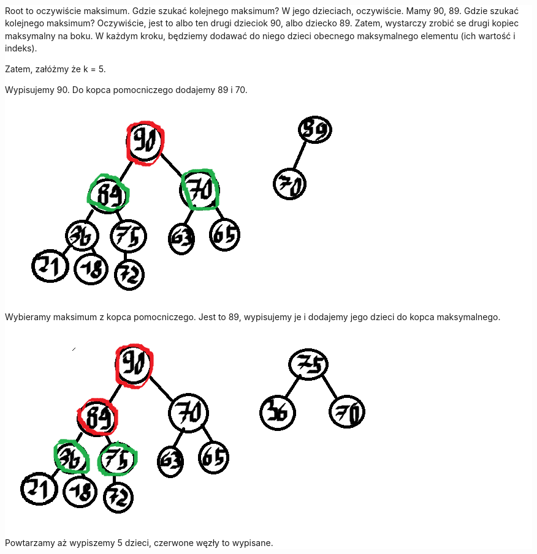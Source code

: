 Root to oczywiście maksimum. Gdzie szukać kolejnego maksimum? W jego dzieciach, oczywiście. Mamy 90, 89. Gdzie szukać kolejnego maksimum? Oczywiście, jest to albo ten drugi dzieciok 90, albo dziecko 89. Zatem, wystarczy zrobić se drugi kopiec maksymalny na boku. W każdym kroku, będziemy dodawać do niego dzieci obecnego maksymalnego elementu (ich wartość i indeks).

Zatem, załóżmy że k = 5.

Wypisujemy 90. Do kopca pomocniczego dodajemy 89 i 70.

![alt text](images/1_9_2.png)

Wybieramy maksimum z kopca pomocniczego. Jest to 89, wypisujemy je i dodajemy jego dzieci do kopca maksymalnego.

![alt text](images/1_9_3.png)

Powtarzamy aż wypiszemy 5 dzieci, czerwone węzły to wypisane.
